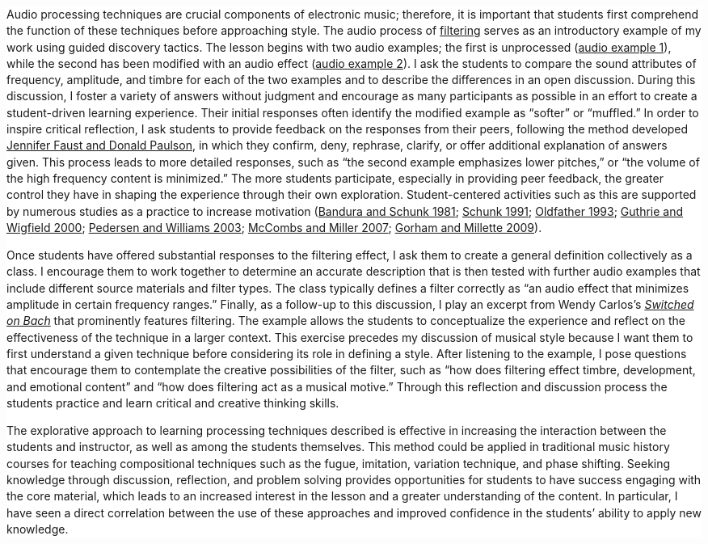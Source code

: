 Audio processing techniques are crucial components of electronic music; therefore, it is important that students first comprehend the function of these techniques before approaching style. The audio process of [filtering](http://electronicmusic.wikia.com/wiki/Filter) serves as an introductory example of my work using guided discovery tactics. The lesson begins with two audio examples; the first is unprocessed ([audio example 1](https://drive.google.com/open?id=0ByZjHX1G8Z_nY3pVSUlLYlJGMFk)), while the second has been modified with an audio effect ([audio example 2](https://drive.google.com/open?id=0ByZjHX1G8Z_nb3J1RFJSR2kzbGs)). I ask the students to compare the sound attributes of frequency, amplitude, and timbre for each of the two examples and to describe the differences in an open discussion. During this discussion, I foster a variety of answers without judgment and encourage as many participants as possible in an effort to create a student-driven learning experience. Their initial responses often identify the modified example as “softer” or “muffled.” In order to inspire critical reflection, I ask students to provide feedback on the responses from their peers, following the method developed [Jennifer Faust and Donald Paulson](http://celt.miamioh.edu/ject/issue.php?v=9&n=2), in which they confirm, deny, rephrase, clarify, or offer additional explanation of answers given. This process leads to more detailed responses, such as “the second example emphasizes lower pitches,” or “the volume of the high frequency content is minimized.” The more students participate, especially in providing peer feedback, the greater control they have in shaping the experience through their own exploration. Student-centered activities such as this are supported by numerous studies as a practice to increase motivation ([Bandura and Schunk 1981](http://psycnet.apa.org/journals/psp/41/3/586/); [Schunk 1991](http://www.tandfonline.com/doi/abs/10.1080/00461520.1991.9653133); [Oldfather 1993](http://www.jstor.org/stable/20201166?seq=1#page_scan_tab_contents); [Guthrie and Wigfield 2000](https://www.routledgehandbooks.com/doi/10.4324/9781410605023.ch24); [Pedersen and Williams 2003](http://www.learntechlib.org/p/14170); [McCombs and Miller 2007](https://us.corwin.com/en-us/nam/learner-centered-classroom-practices-and-assessments/book228323); [Gorham and Millette 2009](http://www.tandfonline.com/doi/abs/10.1080/03634529709379099)).

Once students have offered substantial responses to the filtering effect, I ask them to create a general definition collectively as a class. I encourage them to work together to determine an accurate description that is then tested with further audio examples that include different source materials and filter types. The class typically defines a filter correctly as “an audio effect that minimizes amplitude in certain frequency ranges.” Finally, as a follow-up to this discussion, I play an excerpt from Wendy Carlos’s [*Switched on Bach*](http://www.wendycarlos.com/+sob.html) that prominently features filtering. The example allows the students to conceptualize the experience and reflect on the effectiveness of the technique in a larger context. This exercise precedes my discussion of musical style because I want them to first understand a given technique before considering its role in defining a style. After listening to the example, I pose questions that encourage them to contemplate the creative possibilities of the filter, such as “how does filtering effect timbre, development, and emotional content” and “how does filtering act as a musical motive.” Through this reflection and discussion process the students practice and learn critical and creative thinking skills.

The explorative approach to learning processing techniques described is effective in increasing the interaction between the students and instructor, as well as among the students themselves. This method could be applied in traditional music history courses for teaching compositional techniques such as the fugue, imitation, variation technique, and phase shifting. Seeking knowledge through discussion, reflection, and problem solving provides opportunities for students to have success engaging with the core material, which leads to an increased interest in the lesson and a greater understanding of the content. In particular, I have seen a direct correlation between the use of these approaches and improved confidence in the students’ ability to apply new knowledge.

